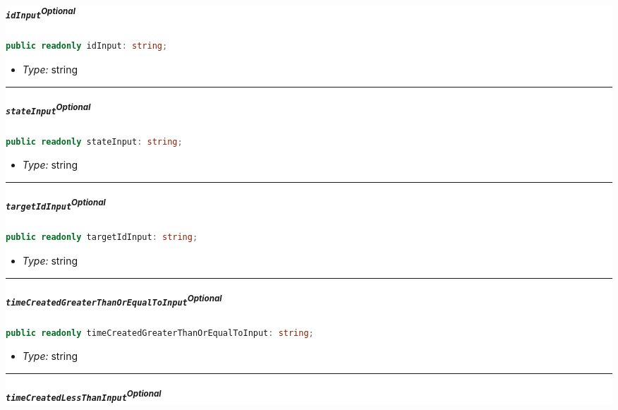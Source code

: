 
##### `idInput`<sup>Optional</sup> <a name="idInput" id="rhizo-co-terraform-provider-oci.dataOciDataSafeDatabaseSecurityConfigs.DataOciDataSafeDatabaseSecurityConfigs.property.idInput"></a>

```typescript
public readonly idInput: string;
```

- *Type:* string

---

##### `stateInput`<sup>Optional</sup> <a name="stateInput" id="rhizo-co-terraform-provider-oci.dataOciDataSafeDatabaseSecurityConfigs.DataOciDataSafeDatabaseSecurityConfigs.property.stateInput"></a>

```typescript
public readonly stateInput: string;
```

- *Type:* string

---

##### `targetIdInput`<sup>Optional</sup> <a name="targetIdInput" id="rhizo-co-terraform-provider-oci.dataOciDataSafeDatabaseSecurityConfigs.DataOciDataSafeDatabaseSecurityConfigs.property.targetIdInput"></a>

```typescript
public readonly targetIdInput: string;
```

- *Type:* string

---

##### `timeCreatedGreaterThanOrEqualToInput`<sup>Optional</sup> <a name="timeCreatedGreaterThanOrEqualToInput" id="rhizo-co-terraform-provider-oci.dataOciDataSafeDatabaseSecurityConfigs.DataOciDataSafeDatabaseSecurityConfigs.property.timeCreatedGreaterThanOrEqualToInput"></a>

```typescript
public readonly timeCreatedGreaterThanOrEqualToInput: string;
```

- *Type:* string

---

##### `timeCreatedLessThanInput`<sup>Optional</sup> <a name="timeCreatedLessThanInput" id="rhizo-co-terraform-provider-oci.dataOciDataSafeDatabaseSecurityConfigs.DataOciDataSafeDatabaseSecurityConfigs.property.timeCreatedLessThanInput"></a>
